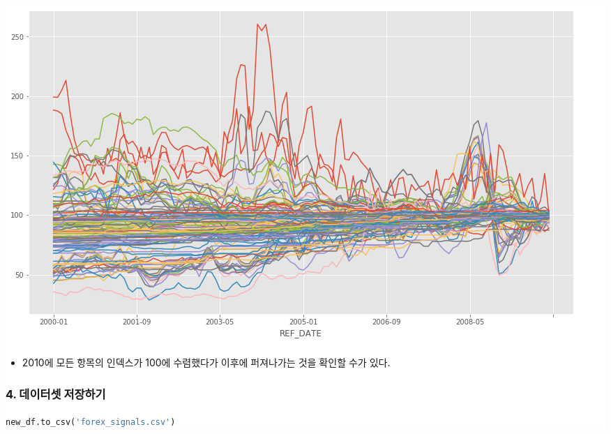 ![png](src/output_31_0.png)


- 2010에 모든 항목의 인덱스가 100에 수렴했다가 이후에 퍼져나가는 것을 확인할 수가 있다.  

### 4. 데이터셋 저장하기


```python
new_df.to_csv('forex_signals.csv')
```

